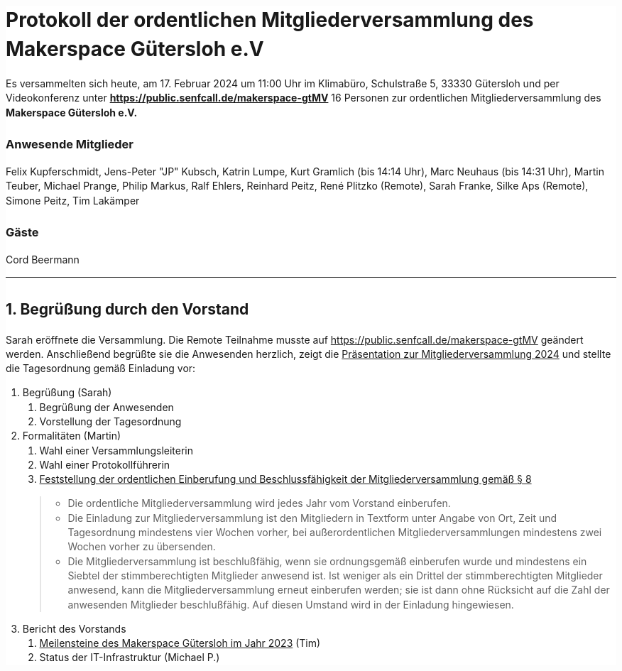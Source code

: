 # Protokoll der ordentlichen  Mitgliederversammlung des Makerspace&nbsp;Gütersloh&nbsp;e.V

Es versammelten sich heute, am 17. Februar 2024 um 11:00 Uhr im Klimabüro, Schulstraße 5, 33330 Gütersloh und per Videokonferenz unter **<https://public.senfcall.de/makerspace-gtMV>**
16 Personen
zur ordentlichen Mitgliederversammlung des **Makerspace&nbsp;Gütersloh&nbsp;e.V.**

### Anwesende Mitglieder

Felix Kupferschmidt,
Jens-Peter "JP" Kubsch,
Katrin Lumpe,
Kurt Gramlich (bis 14:14 Uhr),
Marc Neuhaus (bis 14:31 Uhr),
Martin Teuber,
Michael Prange,
Philip Markus,
Ralf Ehlers,
Reinhard Peitz,
René Plitzko (Remote),
Sarah Franke,
Silke Aps (Remote),
Simone Peitz,
Tim Lakämper

### Gäste

Cord Beermann

---

## 1. Begrüßung durch den Vorstand

Sarah eröffnete die Versammlung.
Die Remote Teilnahme musste auf <https://public.senfcall.de/makerspace-gtMV> geändert werden.
Anschließend begrüßte sie die Anwesenden herzlich, zeigt die [Präsentation zur Mitgliederversammlung 2024](2024-02-17%20Makerspace%20MV%202024.pdf) und stellte die Tagesordnung gemäß Einladung vor:

1. Begrüßung (Sarah)
   1. Begrüßung der Anwesenden
   2. Vorstellung der Tagesordnung
2. Formalitäten (Martin)
   1. Wahl einer Versammlungsleiterin
   2. Wahl einer Protokollführerin
   3. [Feststellung der ordentlichen Einberufung und Beschlussfähigkeit der Mitgliederversammlung gemäß § 8](https://github.com/makerspace-gt/satzung-dokumente/blob/main/Satzung.md#-8-mitgliederversammlung)
     >
     > - Die ordentliche Mitgliederversammlung wird jedes Jahr vom Vorstand einberufen.
     > - Die Einladung zur Mitgliederversammlung ist den Mitgliedern in Textform unter Angabe von Ort, Zeit und Tagesordnung mindestens vier Wochen vorher, bei außerordentlichen Mitgliederversammlungen mindestens zwei Wochen vorher zu übersenden.
     > - Die Mitgliederversammlung ist beschlußfähig, wenn sie ordnungsgemäß einberufen wurde und mindestens ein Siebtel der stimmberechtigten Mitglieder anwesend ist. Ist weniger als ein Drittel der stimmberechtigten Mitglieder anwesend, kann die Mitgliederversammlung erneut einberufen werden; sie ist dann ohne Rücksicht auf die Zahl der anwesenden Mitglieder beschlußfähig. Auf diesen Umstand wird in der Einladung hingewiesen.
     >
3. Bericht des Vorstands
   1. [Meilensteine des Makerspace Gütersloh im Jahr 2023](https://forum.makerspace-gt.de/t/meilensteine-des-makerspace-guetersloh/119/6) (Tim)
   2. Status der IT-Infrastruktur (Michael P.)